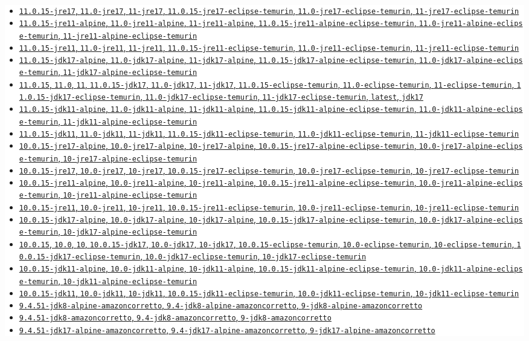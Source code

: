 -	[`11.0.15-jre17`, `11.0-jre17`, `11-jre17`, `11.0.15-jre17-eclipse-temurin`, `11.0-jre17-eclipse-temurin`, `11-jre17-eclipse-temurin`](https://github.com/eclipse/jetty.docker/blob/88e43d7a7af21ab38bb4a3c72fdbeeb9e0f17bb9/eclipse-temurin/11.0/jre17/Dockerfile)
-	[`11.0.15-jre11-alpine`, `11.0-jre11-alpine`, `11-jre11-alpine`, `11.0.15-jre11-alpine-eclipse-temurin`, `11.0-jre11-alpine-eclipse-temurin`, `11-jre11-alpine-eclipse-temurin`](https://github.com/eclipse/jetty.docker/blob/88e43d7a7af21ab38bb4a3c72fdbeeb9e0f17bb9/eclipse-temurin/11.0/jre11-alpine/Dockerfile)
-	[`11.0.15-jre11`, `11.0-jre11`, `11-jre11`, `11.0.15-jre11-eclipse-temurin`, `11.0-jre11-eclipse-temurin`, `11-jre11-eclipse-temurin`](https://github.com/eclipse/jetty.docker/blob/88e43d7a7af21ab38bb4a3c72fdbeeb9e0f17bb9/eclipse-temurin/11.0/jre11/Dockerfile)
-	[`11.0.15-jdk17-alpine`, `11.0-jdk17-alpine`, `11-jdk17-alpine`, `11.0.15-jdk17-alpine-eclipse-temurin`, `11.0-jdk17-alpine-eclipse-temurin`, `11-jdk17-alpine-eclipse-temurin`](https://github.com/eclipse/jetty.docker/blob/88e43d7a7af21ab38bb4a3c72fdbeeb9e0f17bb9/eclipse-temurin/11.0/jdk17-alpine/Dockerfile)
-	[`11.0.15`, `11.0`, `11`, `11.0.15-jdk17`, `11.0-jdk17`, `11-jdk17`, `11.0.15-eclipse-temurin`, `11.0-eclipse-temurin`, `11-eclipse-temurin`, `11.0.15-jdk17-eclipse-temurin`, `11.0-jdk17-eclipse-temurin`, `11-jdk17-eclipse-temurin`, `latest`, `jdk17`](https://github.com/eclipse/jetty.docker/blob/88e43d7a7af21ab38bb4a3c72fdbeeb9e0f17bb9/eclipse-temurin/11.0/jdk17/Dockerfile)
-	[`11.0.15-jdk11-alpine`, `11.0-jdk11-alpine`, `11-jdk11-alpine`, `11.0.15-jdk11-alpine-eclipse-temurin`, `11.0-jdk11-alpine-eclipse-temurin`, `11-jdk11-alpine-eclipse-temurin`](https://github.com/eclipse/jetty.docker/blob/88e43d7a7af21ab38bb4a3c72fdbeeb9e0f17bb9/eclipse-temurin/11.0/jdk11-alpine/Dockerfile)
-	[`11.0.15-jdk11`, `11.0-jdk11`, `11-jdk11`, `11.0.15-jdk11-eclipse-temurin`, `11.0-jdk11-eclipse-temurin`, `11-jdk11-eclipse-temurin`](https://github.com/eclipse/jetty.docker/blob/88e43d7a7af21ab38bb4a3c72fdbeeb9e0f17bb9/eclipse-temurin/11.0/jdk11/Dockerfile)
-	[`10.0.15-jre17-alpine`, `10.0-jre17-alpine`, `10-jre17-alpine`, `10.0.15-jre17-alpine-eclipse-temurin`, `10.0-jre17-alpine-eclipse-temurin`, `10-jre17-alpine-eclipse-temurin`](https://github.com/eclipse/jetty.docker/blob/88e43d7a7af21ab38bb4a3c72fdbeeb9e0f17bb9/eclipse-temurin/10.0/jre17-alpine/Dockerfile)
-	[`10.0.15-jre17`, `10.0-jre17`, `10-jre17`, `10.0.15-jre17-eclipse-temurin`, `10.0-jre17-eclipse-temurin`, `10-jre17-eclipse-temurin`](https://github.com/eclipse/jetty.docker/blob/88e43d7a7af21ab38bb4a3c72fdbeeb9e0f17bb9/eclipse-temurin/10.0/jre17/Dockerfile)
-	[`10.0.15-jre11-alpine`, `10.0-jre11-alpine`, `10-jre11-alpine`, `10.0.15-jre11-alpine-eclipse-temurin`, `10.0-jre11-alpine-eclipse-temurin`, `10-jre11-alpine-eclipse-temurin`](https://github.com/eclipse/jetty.docker/blob/88e43d7a7af21ab38bb4a3c72fdbeeb9e0f17bb9/eclipse-temurin/10.0/jre11-alpine/Dockerfile)
-	[`10.0.15-jre11`, `10.0-jre11`, `10-jre11`, `10.0.15-jre11-eclipse-temurin`, `10.0-jre11-eclipse-temurin`, `10-jre11-eclipse-temurin`](https://github.com/eclipse/jetty.docker/blob/88e43d7a7af21ab38bb4a3c72fdbeeb9e0f17bb9/eclipse-temurin/10.0/jre11/Dockerfile)
-	[`10.0.15-jdk17-alpine`, `10.0-jdk17-alpine`, `10-jdk17-alpine`, `10.0.15-jdk17-alpine-eclipse-temurin`, `10.0-jdk17-alpine-eclipse-temurin`, `10-jdk17-alpine-eclipse-temurin`](https://github.com/eclipse/jetty.docker/blob/88e43d7a7af21ab38bb4a3c72fdbeeb9e0f17bb9/eclipse-temurin/10.0/jdk17-alpine/Dockerfile)
-	[`10.0.15`, `10.0`, `10`, `10.0.15-jdk17`, `10.0-jdk17`, `10-jdk17`, `10.0.15-eclipse-temurin`, `10.0-eclipse-temurin`, `10-eclipse-temurin`, `10.0.15-jdk17-eclipse-temurin`, `10.0-jdk17-eclipse-temurin`, `10-jdk17-eclipse-temurin`](https://github.com/eclipse/jetty.docker/blob/88e43d7a7af21ab38bb4a3c72fdbeeb9e0f17bb9/eclipse-temurin/10.0/jdk17/Dockerfile)
-	[`10.0.15-jdk11-alpine`, `10.0-jdk11-alpine`, `10-jdk11-alpine`, `10.0.15-jdk11-alpine-eclipse-temurin`, `10.0-jdk11-alpine-eclipse-temurin`, `10-jdk11-alpine-eclipse-temurin`](https://github.com/eclipse/jetty.docker/blob/88e43d7a7af21ab38bb4a3c72fdbeeb9e0f17bb9/eclipse-temurin/10.0/jdk11-alpine/Dockerfile)
-	[`10.0.15-jdk11`, `10.0-jdk11`, `10-jdk11`, `10.0.15-jdk11-eclipse-temurin`, `10.0-jdk11-eclipse-temurin`, `10-jdk11-eclipse-temurin`](https://github.com/eclipse/jetty.docker/blob/88e43d7a7af21ab38bb4a3c72fdbeeb9e0f17bb9/eclipse-temurin/10.0/jdk11/Dockerfile)
-	[`9.4.51-jdk8-alpine-amazoncorretto`, `9.4-jdk8-alpine-amazoncorretto`, `9-jdk8-alpine-amazoncorretto`](https://github.com/eclipse/jetty.docker/blob/88e43d7a7af21ab38bb4a3c72fdbeeb9e0f17bb9/amazoncorretto/9.4/jdk8-alpine/Dockerfile)
-	[`9.4.51-jdk8-amazoncorretto`, `9.4-jdk8-amazoncorretto`, `9-jdk8-amazoncorretto`](https://github.com/eclipse/jetty.docker/blob/88e43d7a7af21ab38bb4a3c72fdbeeb9e0f17bb9/amazoncorretto/9.4/jdk8/Dockerfile)
-	[`9.4.51-jdk17-alpine-amazoncorretto`, `9.4-jdk17-alpine-amazoncorretto`, `9-jdk17-alpine-amazoncorretto`](https://github.com/eclipse/jetty.docker/blob/88e43d7a7af21ab38bb4a3c72fdbeeb9e0f17bb9/amazoncorretto/9.4/jdk17-alpine/Dockerfile)